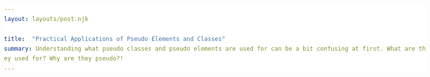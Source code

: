 ```yaml
---
layout: layouts/post.njk

title:  "Practical Applications of Pseudo Elements and Classes"
summary: Understanding what pseudo classes and pseudo elements are used for can be a bit confusing at first. What are they used for? Why are they pseudo?!
---
```


<style>

.ps-hover {
  -moz-transition: all 1s ease;
  -o-transition: all 1s ease;
  -webkit-transition: all 1s ease;
  transition: all 1s ease;
  display: block;
  font-family: 'Avenir-Black';
  position: relative;
  padding: .5em;
  width: 100px;
  height: 100px;
  -moz-transform-origin: 50% 50% 50%;
  -ms-transform-origin: 50% 50% 50%;
  -webkit-transform-origin: 50% 50% 50%;
  transform-origin: 50% 50% 50%;
  text-align: center;
}
.ps-hover span {
  padding: 2em;
  height: 0;
  margin-left: 1em;
  position: absolute;
  font-family: Georgia;
  width: 100%;
  top: 0;
  line-height: 1.5;
  font-size: 0;
  text-align: left;
  left: 100%;
  border-radius: 3px;
}
.ps-hover span:before {
  content: ' ';
  display: block;
  position: absolute;
  height: 1em;
  width: 1em;
  left: 0;
  background: #fbfbfb;
  border-color: #A7AFB3 transparent transparent #A7AFB3;
  border-width: 1px;
  border-radius: 3px 0 0 0;
  border-style: solid;
  -moz-transform: rotate(-45deg);
  -ms-transform: rotate(-45deg);
  -webkit-transform: rotate(-45deg);
  transform: rotate(-45deg);
  -moz-transform-origin: 0 100% 50%;
  -ms-transform-origin: 0 100% 50%;
  -webkit-transform-origin: 0 100% 50%;
  transform-origin: 0 100% 50%;
}